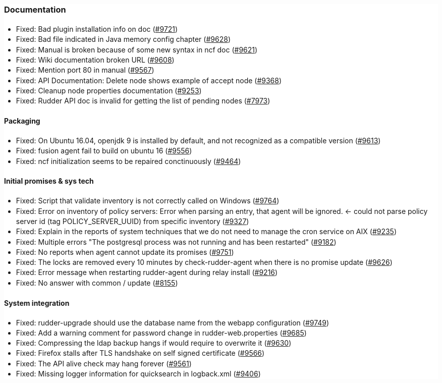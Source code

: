### Documentation

  - Fixed: Bad plugin installation info on doc ([\#9721](http://www.rudder-project.org/redmine/issues/9721))
  - Fixed: Bad file indicated in Java memory config chapter ([\#9628](http://www.rudder-project.org/redmine/issues/9628))
  - Fixed: Manual is broken because of some new syntax in ncf doc ([\#9621](http://www.rudder-project.org/redmine/issues/9621))
  - Fixed: Wiki documentation broken URL ([\#9608](http://www.rudder-project.org/redmine/issues/9608))
  - Fixed: Mention port 80 in manual ([\#9567](http://www.rudder-project.org/redmine/issues/9567))
  - Fixed: API Documentation: Delete node shows example of accept node ([\#9368](http://www.rudder-project.org/redmine/issues/9368))
  - Fixed: Cleanup node properties documentation ([\#9253](http://www.rudder-project.org/redmine/issues/9253))
  - Fixed: Rudder API doc is invalid for getting the list of pending nodes ([\#7973](http://www.rudder-project.org/redmine/issues/7973))

#### Packaging

  - Fixed: On Ubuntu 16.04, openjdk 9 is installed by default, and not recognized as a compatible version ([\#9613](http://www.rudder-project.org/redmine/issues/9613))
  - Fixed: fusion agent fail to build on ubuntu 16 ([\#9556](http://www.rudder-project.org/redmine/issues/9556))
  - Fixed: ncf initialization seems to be repaired conctinuously ([\#9464](http://www.rudder-project.org/redmine/issues/9464))

#### Initial promises & sys tech

  - Fixed: Script that validate inventory is not correctly called on Windows ([\#9764](http://www.rudder-project.org/redmine/issues/9764))
  - Fixed: Error on inventory of policy servers:  Error when parsing an <RUDDER><AGENT> entry, that agent will be ignored. <- could not parse policy server id (tag POLICY_SERVER_UUID) from specific inventory ([\#9327](http://www.rudder-project.org/redmine/issues/9327))
  - Fixed: Explain in the reports of system techniques that we do not need to manage the cron service on AIX ([\#9235](http://www.rudder-project.org/redmine/issues/9235))
  - Fixed: Multiple errors "The postgresql process was not running and has been restarted" ([\#9182](http://www.rudder-project.org/redmine/issues/9182))
  - Fixed: No reports when agent cannot update its promises ([\#9751](http://www.rudder-project.org/redmine/issues/9751))
  - Fixed: The locks are removed every 10 minutes by check-rudder-agent when there is no promise update ([\#9626](http://www.rudder-project.org/redmine/issues/9626))
  - Fixed: Error message when restarting rudder-agent during relay install ([\#9216](http://www.rudder-project.org/redmine/issues/9216))
  - Fixed: No answer with common / update ([\#8155](http://www.rudder-project.org/redmine/issues/8155))

#### System integration

  - Fixed: rudder-upgrade should use the database name from the webapp configuration ([\#9749](http://www.rudder-project.org/redmine/issues/9749))
  - Fixed: Add a warning comment for password change in rudder-web.properties ([\#9685](http://www.rudder-project.org/redmine/issues/9685))
  - Fixed: Compressing the ldap backup hangs if would require to overwrite it ([\#9630](http://www.rudder-project.org/redmine/issues/9630))
  - Fixed: Firefox stalls after TLS handshake on self signed certificate ([\#9566](http://www.rudder-project.org/redmine/issues/9566))
  - Fixed: The API alive check may hang forever ([\#9561](http://www.rudder-project.org/redmine/issues/9561))
  - Fixed: Missing logger information for quicksearch in logback.xml ([\#9406](http://www.rudder-project.org/redmine/issues/9406))
